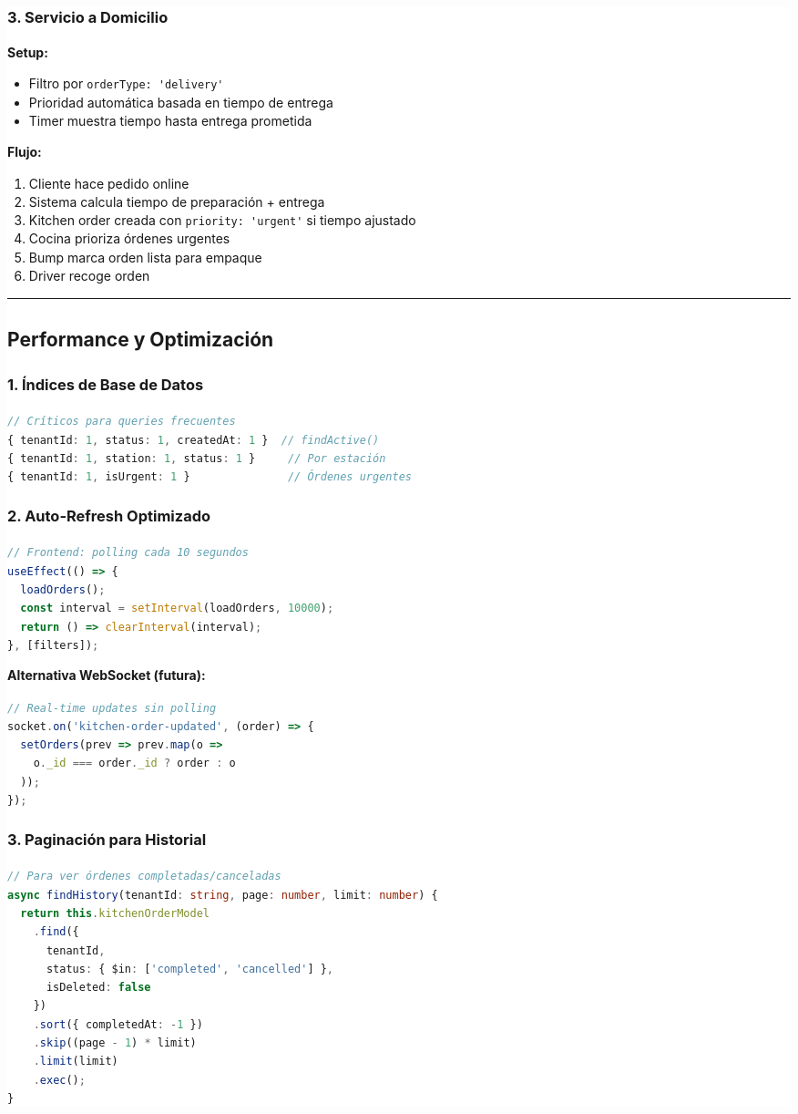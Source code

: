 ### 3. Servicio a Domicilio

**Setup:**
- Filtro por `orderType: 'delivery'`
- Prioridad automática basada en tiempo de entrega
- Timer muestra tiempo hasta entrega prometida

**Flujo:**
1. Cliente hace pedido online
2. Sistema calcula tiempo de preparación + entrega
3. Kitchen order creada con `priority: 'urgent'` si tiempo ajustado
4. Cocina prioriza órdenes urgentes
5. Bump marca orden lista para empaque
6. Driver recoge orden

---

## Performance y Optimización

### 1. Índices de Base de Datos

```typescript
// Críticos para queries frecuentes
{ tenantId: 1, status: 1, createdAt: 1 }  // findActive()
{ tenantId: 1, station: 1, status: 1 }     // Por estación
{ tenantId: 1, isUrgent: 1 }               // Órdenes urgentes
```

### 2. Auto-Refresh Optimizado

```javascript
// Frontend: polling cada 10 segundos
useEffect(() => {
  loadOrders();
  const interval = setInterval(loadOrders, 10000);
  return () => clearInterval(interval);
}, [filters]);
```

**Alternativa WebSocket (futura):**
```typescript
// Real-time updates sin polling
socket.on('kitchen-order-updated', (order) => {
  setOrders(prev => prev.map(o =>
    o._id === order._id ? order : o
  ));
});
```

### 3. Paginación para Historial

```typescript
// Para ver órdenes completadas/canceladas
async findHistory(tenantId: string, page: number, limit: number) {
  return this.kitchenOrderModel
    .find({
      tenantId,
      status: { $in: ['completed', 'cancelled'] },
      isDeleted: false
    })
    .sort({ completedAt: -1 })
    .skip((page - 1) * limit)
    .limit(limit)
    .exec();
}
```